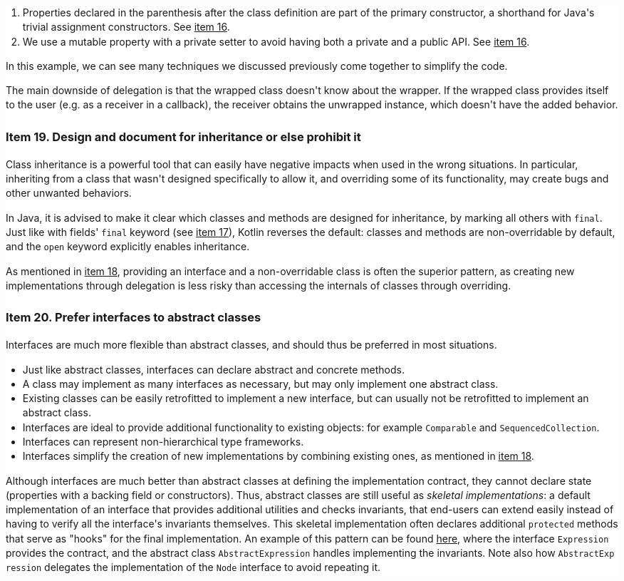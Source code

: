 1.  Properties declared in the parenthesis after the class definition are part of the primary constructor, a shorthand for Java's trivial assignment constructors. See [item 16](#item-16-use-public-accessors-not-public-fields).
2.  We use a mutable property with a private setter to avoid having both a private and a public API. See [item 16](#item-16-use-public-accessors-not-public-fields).

In this example, we can see many techniques we discussed previously come together to simplify the code.

The main downside of delegation is that the wrapped class doesn't know about the wrapper. If the wrapped class provides itself to the user (e.g. as a receiver in a callback), the receiver obtains the unwrapped instance, which doesn't have the added behavior.

### Item 19. Design and document for inheritance or else prohibit it

Class inheritance is a powerful tool that can easily have negative impacts when used in the wrong situations. In particular, inheriting from a class that wasn't designed specifically to allow it, and overriding some of its functionality, may create bugs and other unwanted behaviors.

In Java, it is advised to make it clear which classes and methods are designed for inheritance, by marking all others with `final`. Just like with fields' `final` keyword (see [item 17](#item-17-minimize-mutability)), Kotlin reverses the default: classes and methods are non-overridable by default, and the `open` keyword explicitly enables inheritance.

As mentioned in [item 18](#item-18-favor-composition-over-inheritance), providing an interface and a non-overridable class is often the superior pattern, as creating new implementations through delegation is less risky than accessing the internals of classes through overriding.

### Item 20. Prefer interfaces to abstract classes

Interfaces are much more flexible than abstract classes, and should thus be preferred in most situations.

- Just like abstract classes, interfaces can declare abstract and concrete methods.
- A class may implement as many interfaces as necessary, but may only implement one abstract class.
- Existing classes can be easily retrofitted to implement a new interface, but can usually not be retrofitted to implement an abstract class.
- Interfaces are ideal to provide additional functionality to existing objects: for example `Comparable` and `SequencedCollection`.
- Interfaces can represent non-hierarchical type frameworks.
- Interfaces simplify the creation of new implementations by combining existing ones, as mentioned in [item 18](#item-18-favor-composition-over-inheritance).

Although interfaces are much better than abstract classes at defining the implementation contract, they cannot declare state (properties with a backing field or constructors). Thus, abstract classes are still useful as _skeletal implementations_: a default implementation of an interface that provides additional utilities and checks invariants, that end-users can extend easily instead of having to verify all the interface's invariants themselves. This skeletal implementation often declares additional `protected` methods that serve as "hooks" for the final implementation. An example of this pattern can be found [here](https://gitlab.com/opensavvy/ktmongo/-/blob/1e9b0c623e54327f89a96950bd14bc2eb1306449/dsl/src/commonMain/kotlin/expr/common/Expression.kt#L148), where the interface `Expression` provides the contract, and the abstract class `AbstractExpression` handles implementing the invariants. Note also how `AbstractExpression` delegates the implementation of the `Node` interface to avoid repeating it. 
